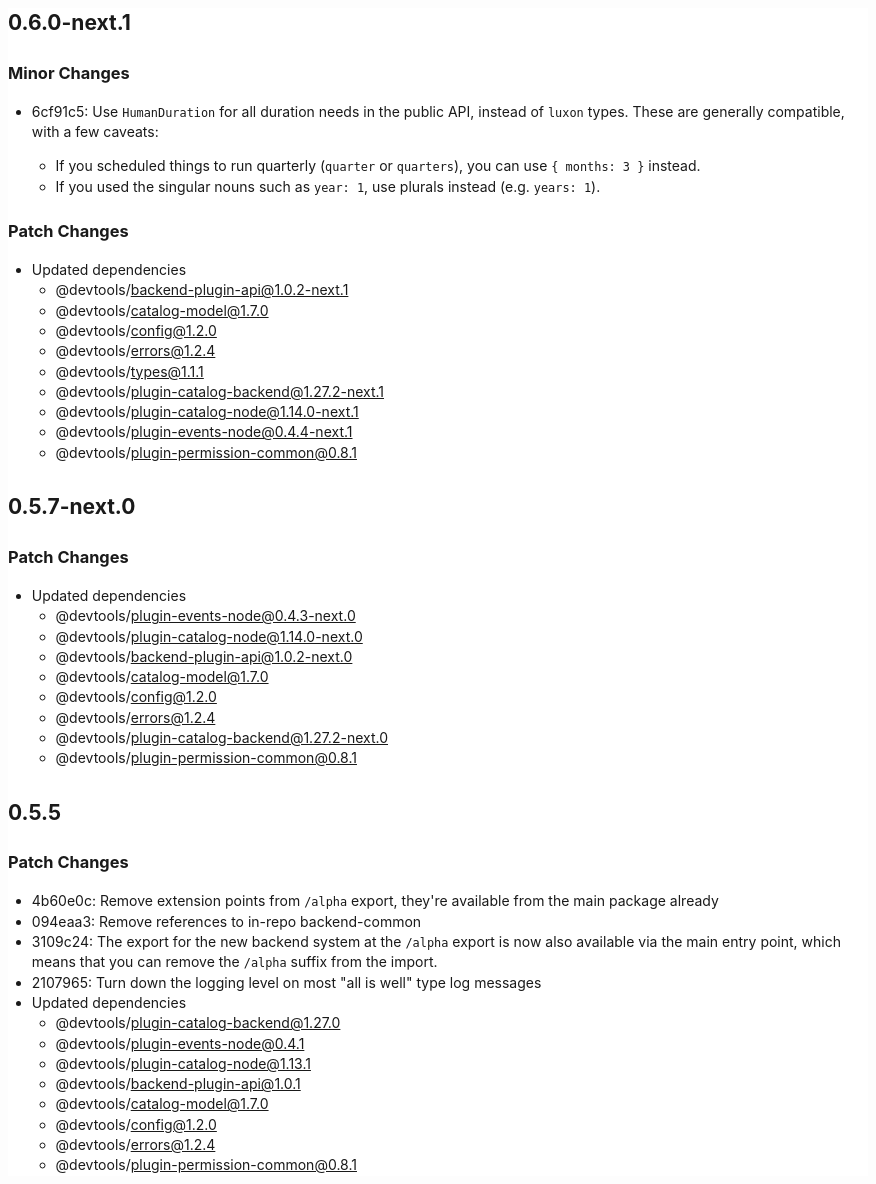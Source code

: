 ## 0.6.0-next.1

### Minor Changes

- 6cf91c5: Use `HumanDuration` for all duration needs in the public API, instead of `luxon` types. These are generally compatible, with a few caveats:

  - If you scheduled things to run quarterly (`quarter` or `quarters`), you can use `{ months: 3 }` instead.
  - If you used the singular nouns such as `year: 1`, use plurals instead (e.g. `years: 1`).

### Patch Changes

- Updated dependencies
  - @devtools/backend-plugin-api@1.0.2-next.1
  - @devtools/catalog-model@1.7.0
  - @devtools/config@1.2.0
  - @devtools/errors@1.2.4
  - @devtools/types@1.1.1
  - @devtools/plugin-catalog-backend@1.27.2-next.1
  - @devtools/plugin-catalog-node@1.14.0-next.1
  - @devtools/plugin-events-node@0.4.4-next.1
  - @devtools/plugin-permission-common@0.8.1

## 0.5.7-next.0

### Patch Changes

- Updated dependencies
  - @devtools/plugin-events-node@0.4.3-next.0
  - @devtools/plugin-catalog-node@1.14.0-next.0
  - @devtools/backend-plugin-api@1.0.2-next.0
  - @devtools/catalog-model@1.7.0
  - @devtools/config@1.2.0
  - @devtools/errors@1.2.4
  - @devtools/plugin-catalog-backend@1.27.2-next.0
  - @devtools/plugin-permission-common@0.8.1

## 0.5.5

### Patch Changes

- 4b60e0c: Remove extension points from `/alpha` export, they're available from the main package already
- 094eaa3: Remove references to in-repo backend-common
- 3109c24: The export for the new backend system at the `/alpha` export is now also available via the main entry point, which means that you can remove the `/alpha` suffix from the import.
- 2107965: Turn down the logging level on most "all is well" type log messages
- Updated dependencies
  - @devtools/plugin-catalog-backend@1.27.0
  - @devtools/plugin-events-node@0.4.1
  - @devtools/plugin-catalog-node@1.13.1
  - @devtools/backend-plugin-api@1.0.1
  - @devtools/catalog-model@1.7.0
  - @devtools/config@1.2.0
  - @devtools/errors@1.2.4
  - @devtools/plugin-permission-common@0.8.1
